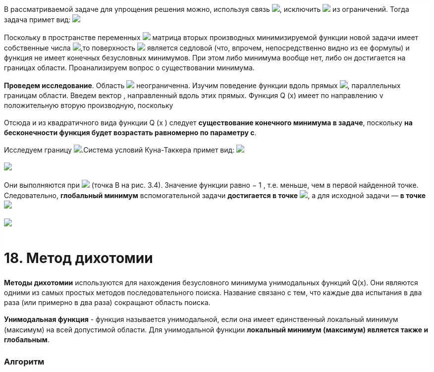 В рассматриваемой задаче для упрощения решения можно, используя связь ![](https://latex.codecogs.com/svg.latex?x_{2}+x_{3}=2), исключить ![](https://latex.codecogs.com/svg.latex?x_{2}) из ограничений.
Тогда задача примет вид:
![](<https://latex.codecogs.com/svg.latex?min\left{x_{1}x_{3}:x\in&space;D_{2}},D_{2}={(x_{1},x_{3})\in&space;R^{2}:x_{3}-x_{1}\geqslant&space;1,x_{1}-x_{3}\leqslant&space;2}>)

Поскольку в пространстве переменных ![](https://latex.codecogs.com/svg.latex?x_{1},x_{3}) матрица вторых производных минимизируемой функции новой задачи
![](https://latex.codecogs.com/svg.latex?%5CGamma%20%3D%5Cbegin%7Bpmatrix%7D%200%26%201%5C%5C%201%26%200%20%5Cend%7Bpmatrix%7D)
имеет собственные числа ![](https://latex.codecogs.com/svg.latex?p_{1,2}=\pm1),то поверхность ![](https://latex.codecogs.com/svg.latex?z=x_{1}x_{3}) является седловой (что, впрочем, непосредственно видно из ее формулы) и функция не имеет конечных безусловных минимумов. При этом либо минимума вообще нет, либо он достигается на границах области. Проанализируем вопрос о существовании минимума.

**Проведем исследование**. Область ![](https://latex.codecogs.com/svg.latex?D_{2}) неограниченна. Изучим поведение функции вдоль прямых ![](<https://latex.codecogs.com/svg.latex?x_{1}-x_{3}=c(1\leqslant&space;c&space;\leqslant&space;2)>), параллельных границам области. Введем вектор ![](<https://latex.codecogs.com/svg.latex?v=(1;1)>), направленный вдоль этих прямых. Функция Q (x) имеет по направлению ν положительную вторую производную, поскольку
![](https://latex.codecogs.com/svg.latex?%5Cfrac%7B%5Cpartial%5E%7B2%7DQ%28x%29%7D%7B%5Cpartial%20%5Cnu%5E%7B2%7D%7D%3D%5Cnu%5E%7BT%7D%20%5Cbigtriangledown_%7Bxx%7D%5E%7B2%7DQ%5Cnu%3D%281%3B1%29%5Cbegin%7Bpmatrix%7D%200%26%201%5C%5C%201%26%200%20%5Cend%7Bpmatrix%7D%5Cbegin%7Bpmatrix%7D%201%5C%5C%201%20%5Cend%7Bpmatrix%7D%3D2%3E0)

Отсюда и из квадратичного вида функции Q (x ) следует **существование конечного минимума в задаче**, поскольку **на бесконечности функция будет возрастать равномерно по параметру c**.

Исследуем границу ![](https://latex.codecogs.com/svg.latex?x_{3}-x_{1}=1).Система условий Куна-Таккера примет вид:
![](https://latex.codecogs.com/svg.latex?-x_{3}=-\lambda_{1},&space;x_{3}-x_{1}=1)

![](https://latex.codecogs.com/svg.latex?-x_{1}=\lambda_{1},&space;\lambda\geqslant&space;0)

Они выполняются при ![](https://latex.codecogs.com/svg.latex?x_{1}=\pm1,x_{3}=-1,&space;\lambda_{1}=1) (точка B на рис. 3.4). Значение функции равно − 1 , т.е. меньше, чем в первой найденной точке. Следовательно, **глобальный минимум** вспомогательной задачи **достигается в точке** ![](https://latex.codecogs.com/svg.latex?x_{1}=1,&space;x_{3}=-1), а для исходной задачи — **в точке** ![](https://latex.codecogs.com/svg.latex?x_{1}=1,&space;x_{2}=3,&space;x_{3}=-1)

![](../images/ticket17-1.png)


# 18. Метод дихотомии

**Методы дихотомии** используются для нахождения безусловного минимума унимодальных функций Q(x). Они являются одними из самых простых методов последовательного поиска. Название связано с тем, что каждые два испытания в два раза (или примерно в два раза) сокращают область поиска.

**Унимодальная функция** - функция называется унимодальной, если она имеет единственный локальный минимум (максимум) на всей допустимой области. Для унимодальной функции **локальный минимум (максимум) является также и глобальным**.

### Алгоритм
